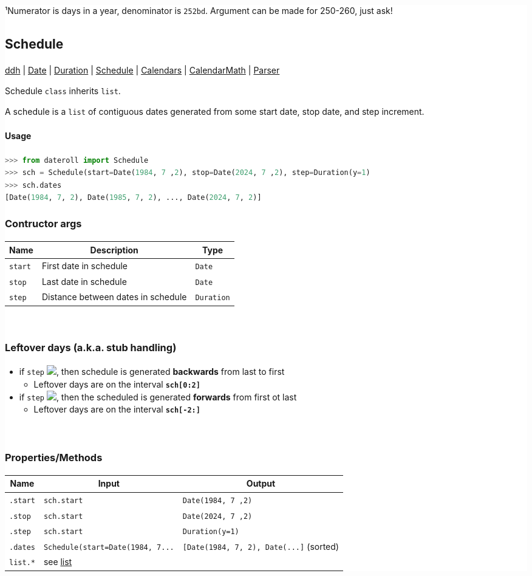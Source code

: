 ¹Numerator is days in a year, denominator is `252bd`. Argument can be made for 250-260, just ask!
  
## Schedule <a name="Schedule"></a>
  
[ddh](#ddh ) | [Date](#Date ) | [Duration](#Duration ) | [Schedule](#Schedule ) | [Calendars](#Calendars ) | [CalendarMath](#CalendarMath ) | [Parser](#Parser )
  
Schedule `class` inherits `list`.
  
A schedule is a `list` of contiguous dates generated from some start date, stop date, and step increment.
  
#### Usage
```python
>>> from dateroll import Schedule
>>> sch = Schedule(start=Date(1984, 7 ,2), stop=Date(2024, 7 ,2), step=Duration(y=1)
>>> sch.dates
[Date(1984, 7, 2), Date(1985, 7, 2), ..., Date(2024, 7, 2)]
```
  
### Contructor args
|Name|Description|Type
|-|-|-|
|`start`|First date in schedule|`Date`
|`stop`|Last date in schedule|`Date`
|`step`|Distance between dates in schedule|`Duration`
  
<br>
  
### Leftover days (a.k.a. stub handling)
- if `step` <img src="https://latex.codecogs.com/gif.latex?&lt;0"/>, then schedule is generated **backwards** from last to first
    -  Leftover days are on the interval **`sch[0:2]`**
- if `step` <img src="https://latex.codecogs.com/gif.latex?&gt;0"/>, then the scheduled is generated **forwards** from first ot last
    -  Leftover days are on the interval **`sch[-2:]`**
  
<br />
  
### Properties/Methods
|Name|Input|Output|
|-|-|-|
|`.start`|`sch.start`|`Date(1984, 7 ,2)`|
|`.stop`|`sch.start`|`Date(2024, 7 ,2)`|
|`.step`|`sch.start`|`Duration(y=1)`|
|`.dates`| `Schedule(start=Date(1984, 7...` | `[Date(1984, 7, 2), Date(...]` (sorted)|
|`list.*`|see [list](https://docs.python.org/3/tutorial/datastructures.html )|
  